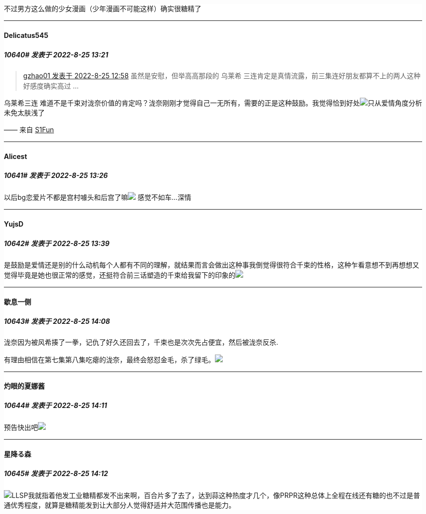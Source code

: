 不过男方这么做的少女漫画（少年漫画不可能这样）确实很糖精了

*****

####  Delicatus545  
##### 10640#       发表于 2022-8-25 13:21

<blockquote><a href="httphttps://bbs.saraba1st.com/2b/forum.php?mod=redirect&amp;goto=findpost&amp;pid=57212151&amp;ptid=2045127" target="_blank">gzhao01 发表于 2022-8-25 12:58</a>
虽然是安慰，但举高高那段的 乌莱希 三连肯定是真情流露，前三集连好朋友都算不上的两人这种好感度确实高过 ...</blockquote>
乌莱希三连 难道不是千束对泷奈价值的肯定吗？泷奈刚刚才觉得自己一无所有，需要的正是这种鼓励。我觉得恰到好处<img src="https://static.saraba1st.com/image/smiley/face2017/037.png" referrerpolicy="no-referrer">只从爱情角度分析未免太肤浅了

—— 来自 [S1Fun](https://s1fun.koalcat.com)

*****

####  Alicest  
##### 10641#       发表于 2022-8-25 13:26

以后bg恋爱片不都是宫村噱头和后宫了嘛<img src="https://static.saraba1st.com/image/smiley/face2017/037.png" referrerpolicy="no-referrer">
感觉不如车…深情

*****

####  YujsD  
##### 10642#       发表于 2022-8-25 13:39

是鼓励是爱情还是别的什么动机每个人都有不同的理解，就结果而言会做出这种事我倒觉得很符合千束的性格，这种乍看意想不到再想想又觉得毕竟是她也很正常的感觉，还挺符合前三话塑造的千束给我留下的印象的<img src="https://static.saraba1st.com/image/smiley/face2017/037.png" referrerpolicy="no-referrer">

*****

####  歇息一侧  
##### 10643#       发表于 2022-8-25 14:08

泷奈因为被风希揍了一拳，记仇了好久还回去了，千束也是次次先占便宜，然后被泷奈反杀.

有理由相信在第七集第八集吃瘪的泷奈，最终会怒怼金毛，杀了绿毛。<img src="https://static.saraba1st.com/image/smiley/face2017/033.png" referrerpolicy="no-referrer">

*****

####  灼眼的夏娜酱  
##### 10644#       发表于 2022-8-25 14:11

预告快出吧<img src="https://static.saraba1st.com/image/smiley/face2017/067.png" referrerpolicy="no-referrer">

*****

####  星降る森  
##### 10645#       发表于 2022-8-25 14:12

<img src="https://static.saraba1st.com/image/smiley/face2017/067.png" referrerpolicy="no-referrer">LLSP我就指着他发工业糖精都发不出来啊，百合片多了去了，达到蒜这种热度才几个，像PRPR这种总体上全程在线还有糖的也不过是普通优秀程度，就算是糖精能发到让大部分人觉得舒适并大范围传播也是能力。
